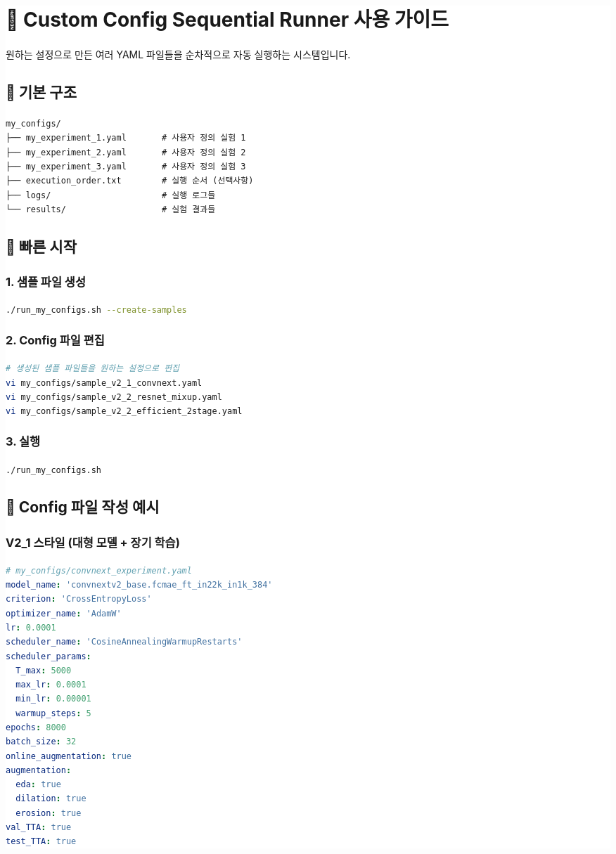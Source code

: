 # 🎯 Custom Config Sequential Runner 사용 가이드

원하는 설정으로 만든 여러 YAML 파일들을 순차적으로 자동 실행하는 시스템입니다.

## 📁 기본 구조

```
my_configs/
├── my_experiment_1.yaml       # 사용자 정의 실험 1
├── my_experiment_2.yaml       # 사용자 정의 실험 2  
├── my_experiment_3.yaml       # 사용자 정의 실험 3
├── execution_order.txt        # 실행 순서 (선택사항)
├── logs/                      # 실행 로그들
└── results/                   # 실험 결과들
```

## 🚀 빠른 시작

### 1. 샘플 파일 생성
```bash
./run_my_configs.sh --create-samples
```

### 2. Config 파일 편집
```bash
# 생성된 샘플 파일들을 원하는 설정으로 편집
vi my_configs/sample_v2_1_convnext.yaml
vi my_configs/sample_v2_2_resnet_mixup.yaml
vi my_configs/sample_v2_2_efficient_2stage.yaml
```

### 3. 실행
```bash
./run_my_configs.sh
```

## 📝 Config 파일 작성 예시

### V2_1 스타일 (대형 모델 + 장기 학습)
```yaml
# my_configs/convnext_experiment.yaml
model_name: 'convnextv2_base.fcmae_ft_in22k_in1k_384'
criterion: 'CrossEntropyLoss'
optimizer_name: 'AdamW'
lr: 0.0001
scheduler_name: 'CosineAnnealingWarmupRestarts'
scheduler_params:
  T_max: 5000
  max_lr: 0.0001
  min_lr: 0.00001
  warmup_steps: 5
epochs: 8000
batch_size: 32
online_augmentation: true
augmentation:
  eda: true
  dilation: true
  erosion: true
val_TTA: true
test_TTA: true
```
